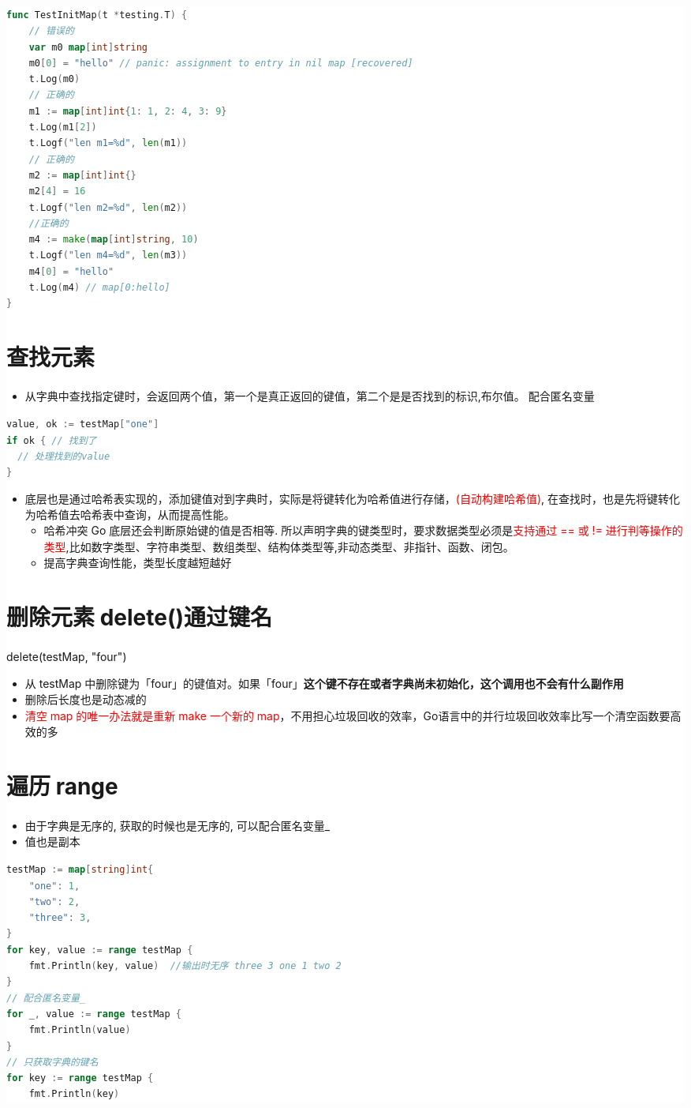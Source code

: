 ``` go
func TestInitMap(t *testing.T) {
    // 错误的
	var m0 map[int]string
	m0[0] = "hello" // panic: assignment to entry in nil map [recovered]
	t.Log(m0)
    // 正确的
	m1 := map[int]int{1: 1, 2: 4, 3: 9}
	t.Log(m1[2])
	t.Logf("len m1=%d", len(m1))
    // 正确的
	m2 := map[int]int{}
	m2[4] = 16
	t.Logf("len m2=%d", len(m2))
	//正确的
	m4 := make(map[int]string, 10)
	t.Logf("len m4=%d", len(m3))
	m4[0] = "hello"
	t.Log(m4) // map[0:hello]
}
```
# 查找元素
- 从字典中查找指定键时，会返回两个值，第一个是真正返回的键值，第二个是是否找到的标识,布尔值。 配合匿名变量
``` go
value, ok := testMap["one"] 
if ok { // 找到了
  // 处理找到的value 
}
```
- 底层也是通过哈希表实现的，添加键值对到字典时，实际是将键转化为哈希值进行存储，<font color="red">(自动构建哈希值)</font>, 在查找时，也是先将键转化为哈希值去哈希表中查询，从而提高性能。
  - 哈希冲突  Go 底层还会判断原始键的值是否相等. 所以声明字典的键类型时，要求数据类型必须是<font color="red">支持通过 == 或 != 进行判等操作的类型</font>,比如数字类型、字符串类型、数组类型、结构体类型等,非动态类型、非指针、函数、闭包。
  - 提高字典查询性能，类型长度越短越好

# 删除元素 delete()通过键名
delete(testMap, "four")
- 从 testMap 中删除键为「four」的键值对。如果「four」**这个键不存在或者字典尚未初始化，这个调用也不会有什么副作用**
- 删除后长度也是动态减的
- <font color="red">清空 map 的唯一办法就是重新 make 一个新的 map</font>，不用担心垃圾回收的效率，Go语言中的并行垃圾回收效率比写一个清空函数要高效的多

# 遍历 range
- 由于字典是无序的, 获取的时候也是无序的, 可以配合匿名变量_
- 值也是副本

``` go
testMap := map[string]int{
    "one": 1,
    "two": 2,
    "three": 3,
}
for key, value := range testMap {
    fmt.Println(key, value)  //输出时无序 three 3 one 1 two 2
}
// 配合匿名变量_
for _, value := range testMap {
    fmt.Println(value)
}
// 只获取字典的键名
for key := range testMap {
    fmt.Println(key)
```
